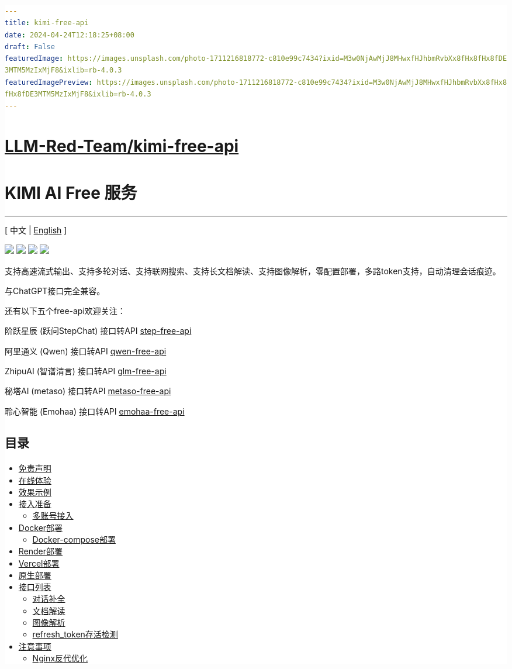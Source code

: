 ```yaml
---
title: kimi-free-api
date: 2024-04-24T12:18:25+08:00
draft: False
featuredImage: https://images.unsplash.com/photo-1711216818772-c810e99c7434?ixid=M3w0NjAwMjJ8MHwxfHJhbmRvbXx8fHx8fHx8fDE3MTM5MzIxMjF8&ixlib=rb-4.0.3
featuredImagePreview: https://images.unsplash.com/photo-1711216818772-c810e99c7434?ixid=M3w0NjAwMjJ8MHwxfHJhbmRvbXx8fHx8fHx8fDE3MTM5MzIxMjF8&ixlib=rb-4.0.3
---
```


# [LLM-Red-Team/kimi-free-api](https://github.com/LLM-Red-Team/kimi-free-api)

# KIMI AI Free 服务


<hr>

<span>[ 中文 | <a href="README_EN.md">English</a> ]</span>


![](https://img.shields.io/github/license/llm-red-team/kimi-free-api.svg)
![](https://img.shields.io/github/stars/llm-red-team/kimi-free-api.svg)
![](https://img.shields.io/github/forks/llm-red-team/kimi-free-api.svg)
![](https://img.shields.io/docker/pulls/vinlic/kimi-free-api.svg)

支持高速流式输出、支持多轮对话、支持联网搜索、支持长文档解读、支持图像解析，零配置部署，多路token支持，自动清理会话痕迹。

与ChatGPT接口完全兼容。

还有以下五个free-api欢迎关注：

阶跃星辰 (跃问StepChat) 接口转API [step-free-api](https://github.com/LLM-Red-Team/step-free-api)

阿里通义 (Qwen) 接口转API [qwen-free-api](https://github.com/LLM-Red-Team/qwen-free-api)

ZhipuAI (智谱清言) 接口转API [glm-free-api](https://github.com/LLM-Red-Team/glm-free-api)

秘塔AI (metaso) 接口转API [metaso-free-api](https://github.com/LLM-Red-Team/metaso-free-api)

聆心智能 (Emohaa) 接口转API [emohaa-free-api](https://github.com/LLM-Red-Team/emohaa-free-api)

## 目录

* [免责声明](#免责声明)
* [在线体验](#在线体验)
* [效果示例](#效果示例)
* [接入准备](#接入准备)
  * [多账号接入](#多账号接入)
* [Docker部署](#Docker部署)
  * [Docker-compose部署](#Docker-compose部署)
* [Render部署](#Render部署)
* [Vercel部署](#Vercel部署)
* [原生部署](#原生部署)
* [接口列表](#接口列表)
  * [对话补全](#对话补全)
  * [文档解读](#文档解读)
  * [图像解析](#图像解析)
  * [refresh_token存活检测](#refresh_token存活检测)
* [注意事项](#注意事项)
  * [Nginx反代优化](#Nginx反代优化)
